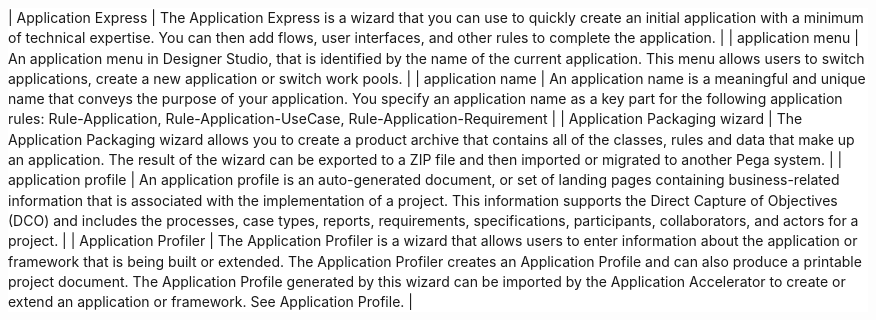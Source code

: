 | Application Express                             | The Application Express is a wizard that you can use to quickly create an initial application with a minimum of technical expertise. You can then add flows, user interfaces, and other rules to complete the application.                                                                                                                                                                                                                                                                                                                                                                                                                                                                                                                                                                                                                                                |
| application menu                                | An application menu in Designer Studio, that is identified by the name of the current application. This menu allows users to switch applications, create a new application or switch work pools.                                                                                                                                                                                                                                                                                                                                                                                                                                                                                                                                                                                                                                                                          |
| application name                                | An application name is a meaningful and unique name that conveys the purpose of your application. You specify an application name as a key part for the following application rules: Rule-Application, Rule-Application-UseCase, Rule-Application-Requirement                                                                                                                                                                                                                                                                                                                                                                                                                                                                                                                                                                                                             |
| Application Packaging wizard                    | The Application Packaging wizard allows you to create a product archive that contains all of the classes, rules and data that make up an application. The result of the wizard can be exported to a ZIP file and then imported or migrated to another Pega system.                                                                                                                                                                                                                                                                                                                                                                                                                                                                                                                                                                                                        |
| application profile                             | An application profile is an auto-generated document, or set of landing pages containing business-related information that is associated with the implementation of a project. This information supports the Direct Capture of Objectives (DCO) and includes the processes, case types, reports, requirements, specifications, participants, collaborators, and actors for a project.                                                                                                                                                                                                                                                                                                                                                                                                                                                                                     |
| Application Profiler                            | The Application Profiler is a wizard that allows users to enter information about the application or framework that is being built or extended. The Application Profiler creates an Application Profile and can also produce a printable project document. The Application Profile generated by this wizard can be imported by the Application Accelerator to create or extend an application or framework. See Application Profile.                                                                                                                                                                                                                                                                                                                                                                                                                                      |